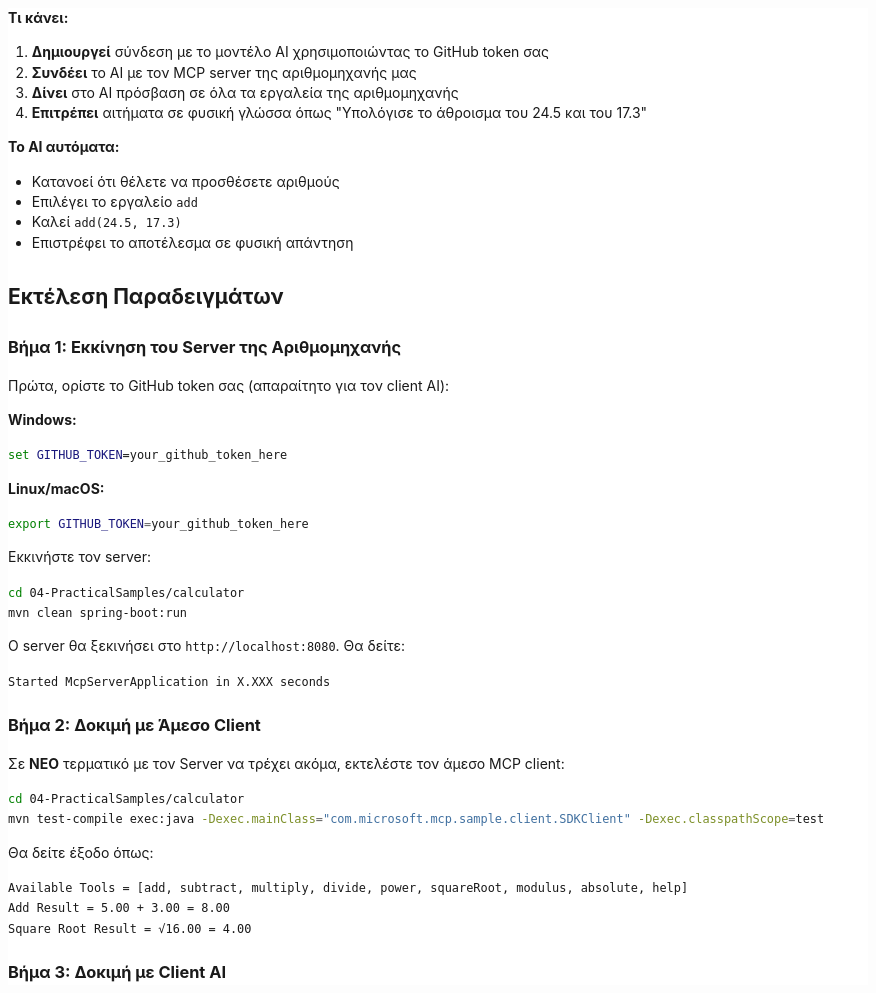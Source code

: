 **Τι κάνει:**
1. **Δημιουργεί** σύνδεση με το μοντέλο AI χρησιμοποιώντας το GitHub token σας
2. **Συνδέει** το AI με τον MCP server της αριθμομηχανής μας
3. **Δίνει** στο AI πρόσβαση σε όλα τα εργαλεία της αριθμομηχανής
4. **Επιτρέπει** αιτήματα σε φυσική γλώσσα όπως "Υπολόγισε το άθροισμα του 24.5 και του 17.3"

**Το AI αυτόματα:**
- Κατανοεί ότι θέλετε να προσθέσετε αριθμούς
- Επιλέγει το εργαλείο `add`
- Καλεί `add(24.5, 17.3)`
- Επιστρέφει το αποτέλεσμα σε φυσική απάντηση

## Εκτέλεση Παραδειγμάτων

### Βήμα 1: Εκκίνηση του Server της Αριθμομηχανής

Πρώτα, ορίστε το GitHub token σας (απαραίτητο για τον client AI):

**Windows:**
```cmd
set GITHUB_TOKEN=your_github_token_here
```

**Linux/macOS:**
```bash
export GITHUB_TOKEN=your_github_token_here
```

Εκκινήστε τον server:
```bash
cd 04-PracticalSamples/calculator
mvn clean spring-boot:run
```

Ο server θα ξεκινήσει στο `http://localhost:8080`. Θα δείτε:
```
Started McpServerApplication in X.XXX seconds
```

### Βήμα 2: Δοκιμή με Άμεσο Client

Σε **ΝΕΟ** τερματικό με τον Server να τρέχει ακόμα, εκτελέστε τον άμεσο MCP client:
```bash
cd 04-PracticalSamples/calculator
mvn test-compile exec:java -Dexec.mainClass="com.microsoft.mcp.sample.client.SDKClient" -Dexec.classpathScope=test
```

Θα δείτε έξοδο όπως:
```
Available Tools = [add, subtract, multiply, divide, power, squareRoot, modulus, absolute, help]
Add Result = 5.00 + 3.00 = 8.00
Square Root Result = √16.00 = 4.00
```

### Βήμα 3: Δοκιμή με Client AI
